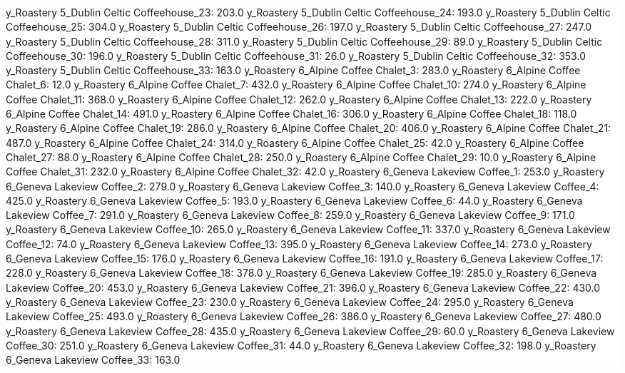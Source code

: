 y_Roastery 5_Dublin Celtic Coffeehouse_23: 203.0
y_Roastery 5_Dublin Celtic Coffeehouse_24: 193.0
y_Roastery 5_Dublin Celtic Coffeehouse_25: 304.0
y_Roastery 5_Dublin Celtic Coffeehouse_26: 197.0
y_Roastery 5_Dublin Celtic Coffeehouse_27: 247.0
y_Roastery 5_Dublin Celtic Coffeehouse_28: 311.0
y_Roastery 5_Dublin Celtic Coffeehouse_29: 89.0
y_Roastery 5_Dublin Celtic Coffeehouse_30: 196.0
y_Roastery 5_Dublin Celtic Coffeehouse_31: 26.0
y_Roastery 5_Dublin Celtic Coffeehouse_32: 353.0
y_Roastery 5_Dublin Celtic Coffeehouse_33: 163.0
y_Roastery 6_Alpine Coffee Chalet_3: 283.0
y_Roastery 6_Alpine Coffee Chalet_6: 12.0
y_Roastery 6_Alpine Coffee Chalet_7: 432.0
y_Roastery 6_Alpine Coffee Chalet_10: 274.0
y_Roastery 6_Alpine Coffee Chalet_11: 368.0
y_Roastery 6_Alpine Coffee Chalet_12: 262.0
y_Roastery 6_Alpine Coffee Chalet_13: 222.0
y_Roastery 6_Alpine Coffee Chalet_14: 491.0
y_Roastery 6_Alpine Coffee Chalet_16: 306.0
y_Roastery 6_Alpine Coffee Chalet_18: 118.0
y_Roastery 6_Alpine Coffee Chalet_19: 286.0
y_Roastery 6_Alpine Coffee Chalet_20: 406.0
y_Roastery 6_Alpine Coffee Chalet_21: 487.0
y_Roastery 6_Alpine Coffee Chalet_24: 314.0
y_Roastery 6_Alpine Coffee Chalet_25: 42.0
y_Roastery 6_Alpine Coffee Chalet_27: 88.0
y_Roastery 6_Alpine Coffee Chalet_28: 250.0
y_Roastery 6_Alpine Coffee Chalet_29: 10.0
y_Roastery 6_Alpine Coffee Chalet_31: 232.0
y_Roastery 6_Alpine Coffee Chalet_32: 42.0
y_Roastery 6_Geneva Lakeview Coffee_1: 253.0
y_Roastery 6_Geneva Lakeview Coffee_2: 279.0
y_Roastery 6_Geneva Lakeview Coffee_3: 140.0
y_Roastery 6_Geneva Lakeview Coffee_4: 425.0
y_Roastery 6_Geneva Lakeview Coffee_5: 193.0
y_Roastery 6_Geneva Lakeview Coffee_6: 44.0
y_Roastery 6_Geneva Lakeview Coffee_7: 291.0
y_Roastery 6_Geneva Lakeview Coffee_8: 259.0
y_Roastery 6_Geneva Lakeview Coffee_9: 171.0
y_Roastery 6_Geneva Lakeview Coffee_10: 265.0
y_Roastery 6_Geneva Lakeview Coffee_11: 337.0
y_Roastery 6_Geneva Lakeview Coffee_12: 74.0
y_Roastery 6_Geneva Lakeview Coffee_13: 395.0
y_Roastery 6_Geneva Lakeview Coffee_14: 273.0
y_Roastery 6_Geneva Lakeview Coffee_15: 176.0
y_Roastery 6_Geneva Lakeview Coffee_16: 191.0
y_Roastery 6_Geneva Lakeview Coffee_17: 228.0
y_Roastery 6_Geneva Lakeview Coffee_18: 378.0
y_Roastery 6_Geneva Lakeview Coffee_19: 285.0
y_Roastery 6_Geneva Lakeview Coffee_20: 453.0
y_Roastery 6_Geneva Lakeview Coffee_21: 396.0
y_Roastery 6_Geneva Lakeview Coffee_22: 430.0
y_Roastery 6_Geneva Lakeview Coffee_23: 230.0
y_Roastery 6_Geneva Lakeview Coffee_24: 295.0
y_Roastery 6_Geneva Lakeview Coffee_25: 493.0
y_Roastery 6_Geneva Lakeview Coffee_26: 386.0
y_Roastery 6_Geneva Lakeview Coffee_27: 480.0
y_Roastery 6_Geneva Lakeview Coffee_28: 435.0
y_Roastery 6_Geneva Lakeview Coffee_29: 60.0
y_Roastery 6_Geneva Lakeview Coffee_30: 251.0
y_Roastery 6_Geneva Lakeview Coffee_31: 44.0
y_Roastery 6_Geneva Lakeview Coffee_32: 198.0
y_Roastery 6_Geneva Lakeview Coffee_33: 163.0